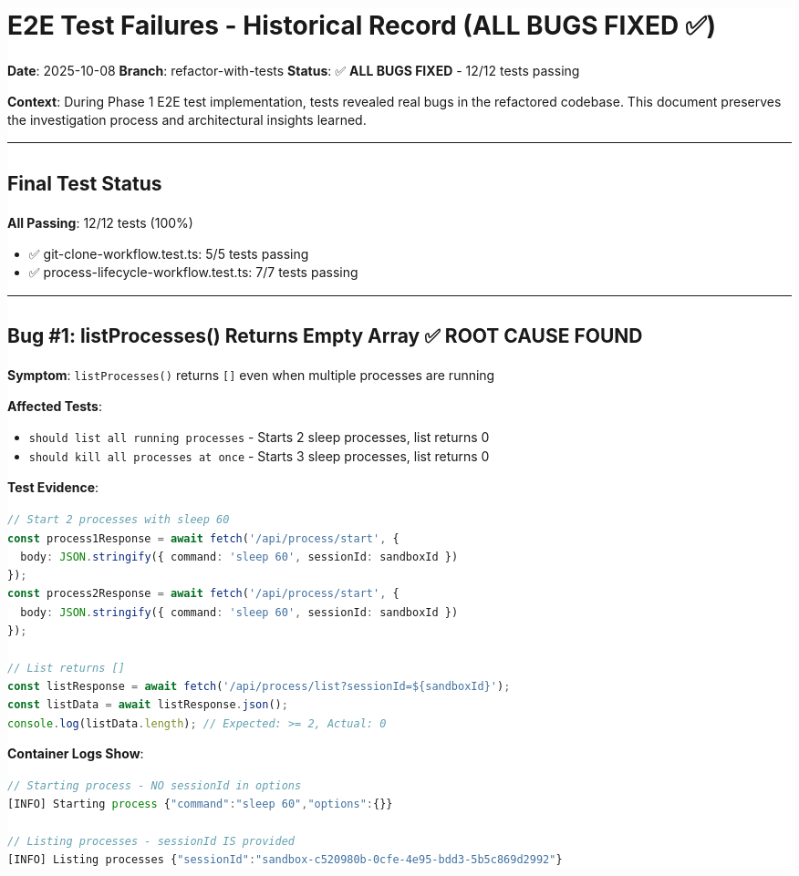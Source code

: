 # E2E Test Failures - Historical Record (ALL BUGS FIXED ✅)

**Date**: 2025-10-08
**Branch**: refactor-with-tests
**Status**: ✅ **ALL BUGS FIXED** - 12/12 tests passing

**Context**: During Phase 1 E2E test implementation, tests revealed real bugs in the refactored codebase. This document preserves the investigation process and architectural insights learned.

---

## Final Test Status

**All Passing**: 12/12 tests (100%)
- ✅ git-clone-workflow.test.ts: 5/5 tests passing
- ✅ process-lifecycle-workflow.test.ts: 7/7 tests passing

---

## Bug #1: listProcesses() Returns Empty Array ✅ ROOT CAUSE FOUND

**Symptom**: `listProcesses()` returns `[]` even when multiple processes are running

**Affected Tests**:
- `should list all running processes` - Starts 2 sleep processes, list returns 0
- `should kill all processes at once` - Starts 3 sleep processes, list returns 0

**Test Evidence**:
```typescript
// Start 2 processes with sleep 60
const process1Response = await fetch('/api/process/start', {
  body: JSON.stringify({ command: 'sleep 60', sessionId: sandboxId })
});
const process2Response = await fetch('/api/process/start', {
  body: JSON.stringify({ command: 'sleep 60', sessionId: sandboxId })
});

// List returns []
const listResponse = await fetch('/api/process/list?sessionId=${sandboxId}');
const listData = await listResponse.json();
console.log(listData.length); // Expected: >= 2, Actual: 0
```

**Container Logs Show**:
```javascript
// Starting process - NO sessionId in options
[INFO] Starting process {"command":"sleep 60","options":{}}

// Listing processes - sessionId IS provided
[INFO] Listing processes {"sessionId":"sandbox-c520980b-0cfe-4e95-bdd3-5b5c869d2992"}
```
